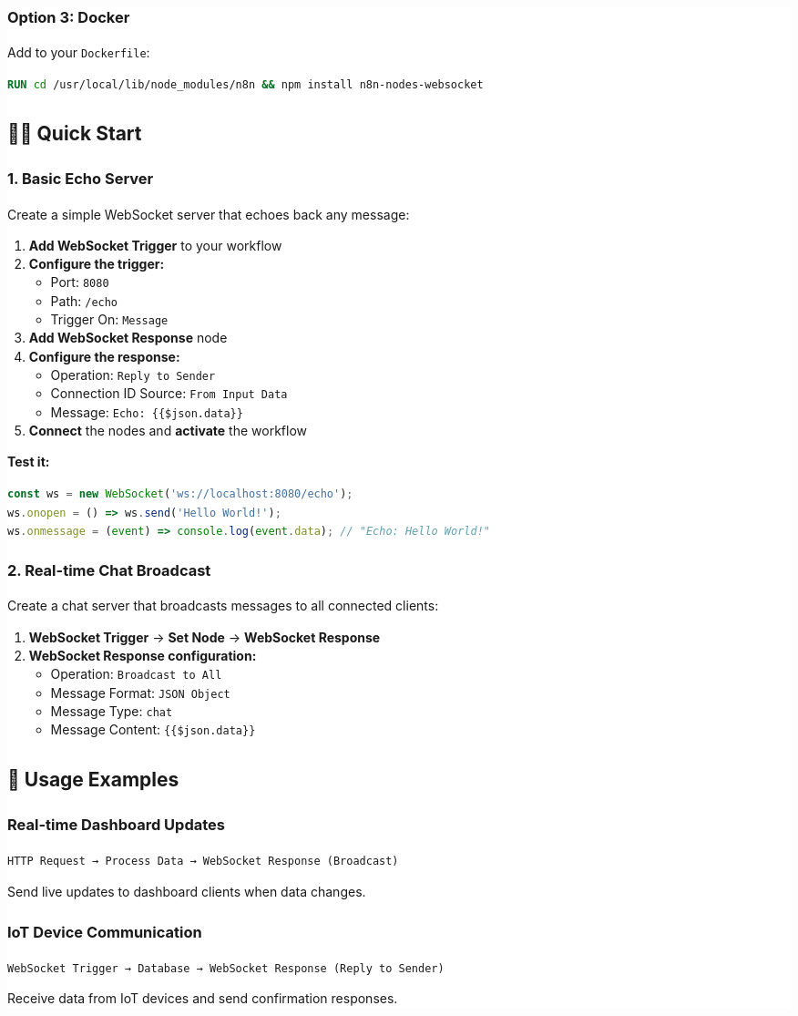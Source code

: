 ### Option 3: Docker
Add to your `Dockerfile`:
```dockerfile
RUN cd /usr/local/lib/node_modules/n8n && npm install n8n-nodes-websocket
```

## 🏃‍♂️ Quick Start

### 1. Basic Echo Server
Create a simple WebSocket server that echoes back any message:

1. **Add WebSocket Trigger** to your workflow
2. **Configure the trigger:**
   - Port: `8080`
   - Path: `/echo`
   - Trigger On: `Message`
3. **Add WebSocket Response** node
4. **Configure the response:**
   - Operation: `Reply to Sender`
   - Connection ID Source: `From Input Data`
   - Message: `Echo: {{$json.data}}`
5. **Connect** the nodes and **activate** the workflow

**Test it:**
```javascript
const ws = new WebSocket('ws://localhost:8080/echo');
ws.onopen = () => ws.send('Hello World!');
ws.onmessage = (event) => console.log(event.data); // "Echo: Hello World!"
```

### 2. Real-time Chat Broadcast
Create a chat server that broadcasts messages to all connected clients:

1. **WebSocket Trigger** → **Set Node** → **WebSocket Response**
2. **WebSocket Response configuration:**
   - Operation: `Broadcast to All`
   - Message Format: `JSON Object`
   - Message Type: `chat`
   - Message Content: `{{$json.data}}`

## 📖 Usage Examples

### Real-time Dashboard Updates
```
HTTP Request → Process Data → WebSocket Response (Broadcast)
```
Send live updates to dashboard clients when data changes.

### IoT Device Communication
```
WebSocket Trigger → Database → WebSocket Response (Reply to Sender)
```
Receive data from IoT devices and send confirmation responses.
